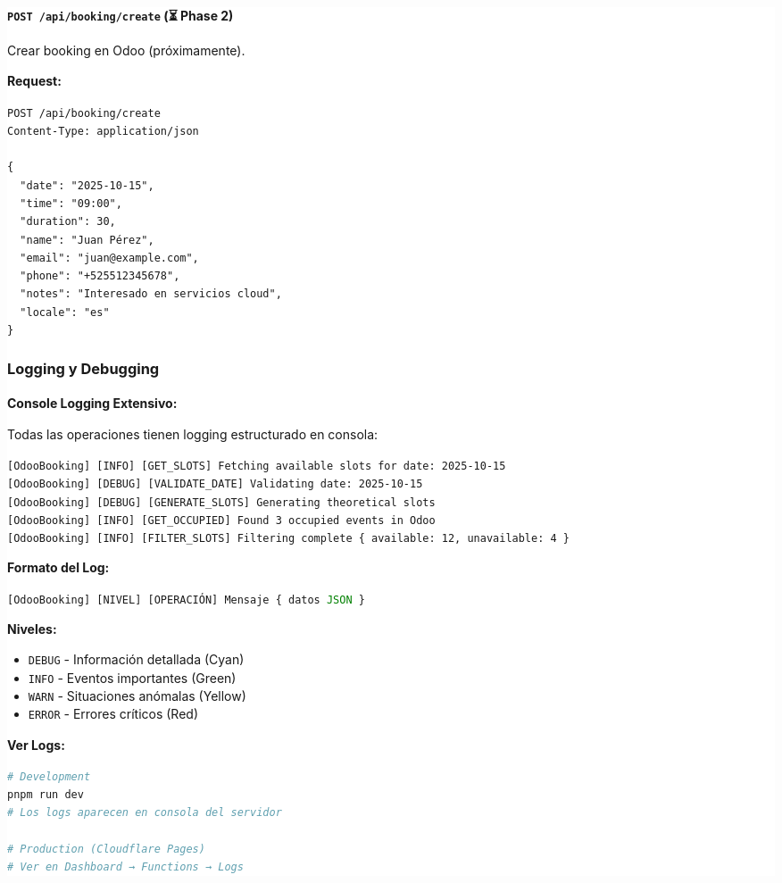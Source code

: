 #### `POST /api/booking/create` (⏳ Phase 2)

Crear booking en Odoo (próximamente).

**Request:**
```http
POST /api/booking/create
Content-Type: application/json

{
  "date": "2025-10-15",
  "time": "09:00",
  "duration": 30,
  "name": "Juan Pérez",
  "email": "juan@example.com",
  "phone": "+525512345678",
  "notes": "Interesado en servicios cloud",
  "locale": "es"
}
```

### Logging y Debugging

**Console Logging Extensivo:**

Todas las operaciones tienen logging estructurado en consola:

```
[OdooBooking] [INFO] [GET_SLOTS] Fetching available slots for date: 2025-10-15
[OdooBooking] [DEBUG] [VALIDATE_DATE] Validating date: 2025-10-15
[OdooBooking] [DEBUG] [GENERATE_SLOTS] Generating theoretical slots
[OdooBooking] [INFO] [GET_OCCUPIED] Found 3 occupied events in Odoo
[OdooBooking] [INFO] [FILTER_SLOTS] Filtering complete { available: 12, unavailable: 4 }
```

**Formato del Log:**
```typescript
[OdooBooking] [NIVEL] [OPERACIÓN] Mensaje { datos JSON }
```

**Niveles:**
- `DEBUG` - Información detallada (Cyan)
- `INFO` - Eventos importantes (Green)
- `WARN` - Situaciones anómalas (Yellow)
- `ERROR` - Errores críticos (Red)

**Ver Logs:**
```bash
# Development
pnpm run dev
# Los logs aparecen en consola del servidor

# Production (Cloudflare Pages)
# Ver en Dashboard → Functions → Logs
```
